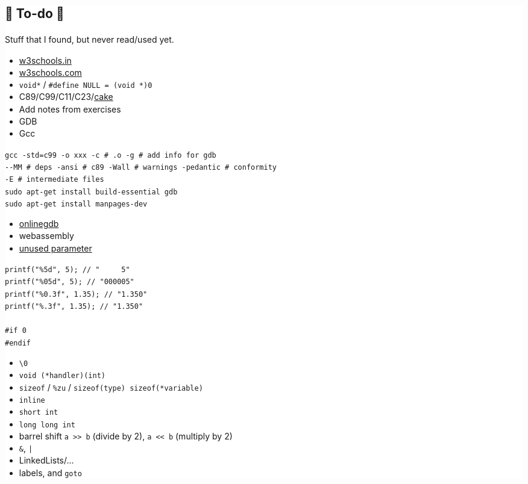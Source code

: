 ## 👻 To-do 👻

Stuff that I found, but never read/used yet.

<div class="row row-cols-md-2"><div>

* [w3schools.in](https://www.w3schools.in/c-tutorial/c99/)
* [w3schools.com](https://www.w3schools.com/c/index.php)
* `void*` / `#define NULL = (void *)0`
* C89/C99/C11/C23/[cake](https://github.com/thradams/cake)
* Add notes from exercises
* GDB
* Gcc

```text!
gcc -std=c99 -o xxx -c # .o -g # add info for gdb
--MM # deps -ansi # c89 -Wall # warnings -pedantic # conformity
-E # intermediate files
sudo apt-get install build-essential gdb
sudo apt-get install manpages-dev
```

* [onlinegdb](https://learn.onlinegdb.com/)
* webassembly
* [unused parameter](https://stackoverflow.com/questions/14492637/warn-when-using-parameter-marked-as-unused)

```
printf("%5d", 5); // "     5"
printf("%05d", 5); // "000005"
printf("%0.3f", 1.35); // "1.350"
printf("%.3f", 1.35); // "1.350"

#if 0
#endif
```
</div><div>

* `\0`
* `void (*handler)(int)`
* `sizeof` / `%zu` / `sizeof(type) sizeof(*variable)`
* `inline`
* `short int`
* `long long int`
* barrel shift `a >> b` (divide by 2), `a << b` (multiply by 2)
* `&`, `|`
* LinkedLists/...
* labels, and `goto`
</div></div>